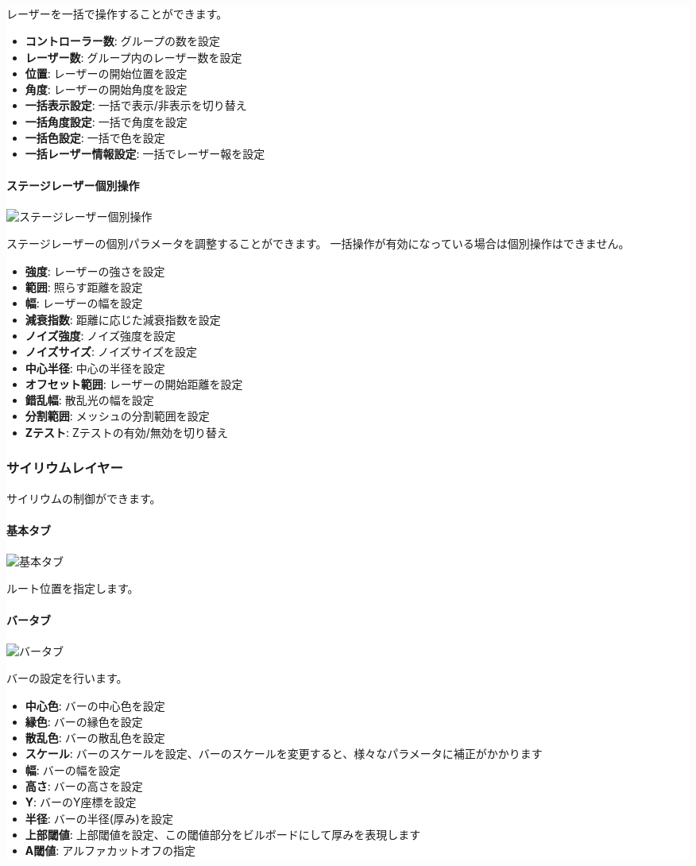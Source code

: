 レーザーを一括で操作することができます。

- **コントローラー数**: グループの数を設定
- **レーザー数**: グループ内のレーザー数を設定
- **位置**: レーザーの開始位置を設定
- **角度**: レーザーの開始角度を設定
- **一括表示設定**: 一括で表示/非表示を切り替え
- **一括角度設定**: 一括で角度を設定
- **一括色設定**: 一括で色を設定
- **一括レーザー情報設定**: 一括でレーザー報を設定


#### ステージレーザー個別操作

![ステージレーザー個別操作](img/img_48.jpg)

ステージレーザーの個別パラメータを調整することができます。
一括操作が有効になっている場合は個別操作はできません。

- **強度**: レーザーの強さを設定
- **範囲**: 照らす距離を設定
- **幅**: レーザーの幅を設定
- **減衰指数**: 距離に応じた減衰指数を設定
- **ノイズ強度**: ノイズ強度を設定
- **ノイズサイズ**: ノイズサイズを設定
- **中心半径**: 中心の半径を設定
- **オフセット範囲**: レーザーの開始距離を設定
- **錯乱幅**: 散乱光の幅を設定
- **分割範囲**: メッシュの分割範囲を設定
- **Zテスト**: Zテストの有効/無効を切り替え


### サイリウムレイヤー

サイリウムの制御ができます。


#### 基本タブ

![基本タブ](img/img_50.jpg)

ルート位置を指定します。


#### バータブ

![バータブ](img/img_51.jpg)

バーの設定を行います。

- **中心色**: バーの中心色を設定
- **縁色**: バーの縁色を設定
- **散乱色**: バーの散乱色を設定
- **スケール**: バーのスケールを設定、バーのスケールを変更すると、様々なパラメータに補正がかかります
- **幅**: バーの幅を設定
- **高さ**: バーの高さを設定
- **Y**: バーのY座標を設定
- **半径**: バーの半径(厚み)を設定
- **上部閾値**: 上部閾値を設定、この閾値部分をビルボードにして厚みを表現します
- **A閾値**: アルファカットオフの指定
